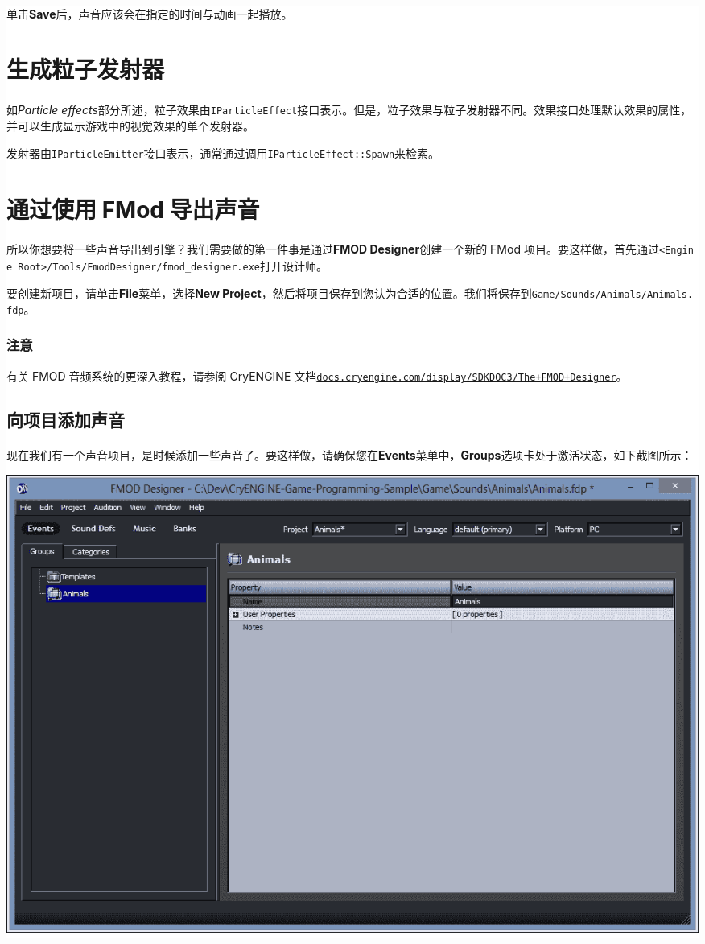 单击**Save**后，声音应该会在指定的时间与动画一起播放。

# 生成粒子发射器

如*Particle effects*部分所述，粒子效果由`IParticleEffect`接口表示。但是，粒子效果与粒子发射器不同。效果接口处理默认效果的属性，并可以生成显示游戏中的视觉效果的单个发射器。

发射器由`IParticleEmitter`接口表示，通常通过调用`IParticleEffect::Spawn`来检索。

# 通过使用 FMod 导出声音

所以你想要将一些声音导出到引擎？我们需要做的第一件事是通过**FMOD Designer**创建一个新的 FMod 项目。要这样做，首先通过`<Engine Root>/Tools/FmodDesigner/fmod_designer.exe`打开设计师。 

要创建新项目，请单击**File**菜单，选择**New Project**，然后将项目保存到您认为合适的位置。我们将保存到`Game/Sounds/Animals/Animals.fdp`。

### 注意

有关 FMOD 音频系统的更深入教程，请参阅 CryENGINE 文档[`docs.cryengine.com/display/SDKDOC3/The+FMOD+Designer`](http://docs.cryengine.com/display/SDKDOC3/The+FMOD+Designer)。

## 向项目添加声音

现在我们有一个声音项目，是时候添加一些声音了。要这样做，请确保您在**Events**菜单中，**Groups**选项卡处于激活状态，如下截图所示：

![向项目添加声音](img/5909OT_11_06.jpg)
